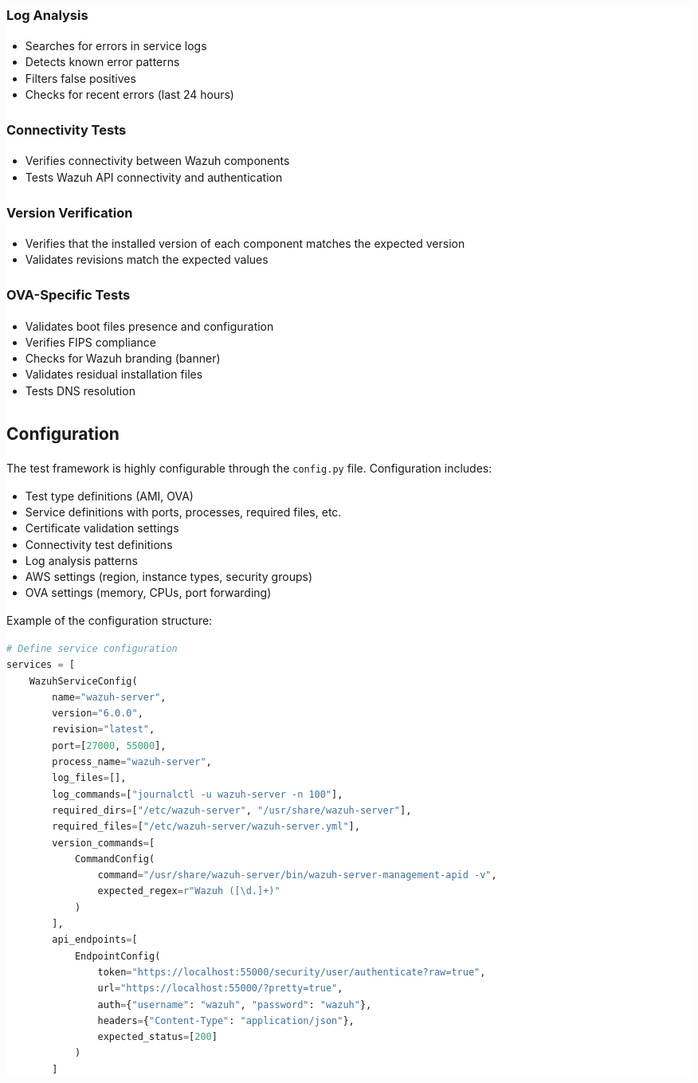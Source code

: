 ### Log Analysis
- Searches for errors in service logs
- Detects known error patterns
- Filters false positives
- Checks for recent errors (last 24 hours)

### Connectivity Tests
- Verifies connectivity between Wazuh components
- Tests Wazuh API connectivity and authentication

### Version Verification
- Verifies that the installed version of each component matches the expected version
- Validates revisions match the expected values

### OVA-Specific Tests
- Validates boot files presence and configuration
- Verifies FIPS compliance
- Checks for Wazuh branding (banner)
- Validates residual installation files
- Tests DNS resolution

## Configuration

The test framework is highly configurable through the `config.py` file. Configuration includes:

- Test type definitions (AMI, OVA)
- Service definitions with ports, processes, required files, etc.
- Certificate validation settings
- Connectivity test definitions
- Log analysis patterns
- AWS settings (region, instance types, security groups)
- OVA settings (memory, CPUs, port forwarding)

Example of the configuration structure:

```python
# Define service configuration
services = [
    WazuhServiceConfig(
        name="wazuh-server",
        version="6.0.0",
        revision="latest",
        port=[27000, 55000],
        process_name="wazuh-server",
        log_files=[],
        log_commands=["journalctl -u wazuh-server -n 100"],
        required_dirs=["/etc/wazuh-server", "/usr/share/wazuh-server"],
        required_files=["/etc/wazuh-server/wazuh-server.yml"],
        version_commands=[
            CommandConfig(
                command="/usr/share/wazuh-server/bin/wazuh-server-management-apid -v",
                expected_regex=r"Wazuh ([\d.]+)"
            )
        ],
        api_endpoints=[
            EndpointConfig(
                token="https://localhost:55000/security/user/authenticate?raw=true",
                url="https://localhost:55000/?pretty=true",
                auth={"username": "wazuh", "password": "wazuh"},
                headers={"Content-Type": "application/json"},
                expected_status=[200]
            )
        ]
```
